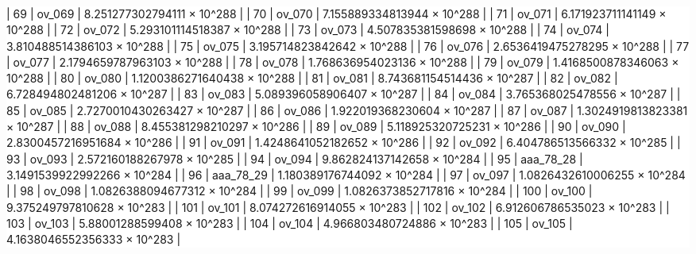 | 69 | ov_069 | 8.251277302794111 × 10^288 |
| 70 | ov_070 | 7.155889334813944 × 10^288 |
| 71 | ov_071 | 6.171923711141149 × 10^288 |
| 72 | ov_072 | 5.293101114518387 × 10^288 |
| 73 | ov_073 | 4.507835381598698 × 10^288 |
| 74 | ov_074 | 3.810488514386103 × 10^288 |
| 75 | ov_075 | 3.195714823842642 × 10^288 |
| 76 | ov_076 | 2.6536419475278295 × 10^288 |
| 77 | ov_077 | 2.1794659787963103 × 10^288 |
| 78 | ov_078 | 1.768636954023136 × 10^288 |
| 79 | ov_079 | 1.4168500878346063 × 10^288 |
| 80 | ov_080 | 1.1200386271640438 × 10^288 |
| 81 | ov_081 | 8.743681154514436 × 10^287 |
| 82 | ov_082 | 6.728494802481206 × 10^287 |
| 83 | ov_083 | 5.089396058906407 × 10^287 |
| 84 | ov_084 | 3.765368025478556 × 10^287 |
| 85 | ov_085 | 2.7270010430263427 × 10^287 |
| 86 | ov_086 | 1.922019368230604 × 10^287 |
| 87 | ov_087 | 1.3024919813823381 × 10^287 |
| 88 | ov_088 | 8.455381298210297 × 10^286 |
| 89 | ov_089 | 5.118925320725231 × 10^286 |
| 90 | ov_090 | 2.8300457216951684 × 10^286 |
| 91 | ov_091 | 1.4248641052182652 × 10^286 |
| 92 | ov_092 | 6.404786513566332 × 10^285 |
| 93 | ov_093 | 2.572160188267978 × 10^285 |
| 94 | ov_094 | 9.862824137142658 × 10^284 |
| 95 | aaa_78_28 | 3.1491539922992266 × 10^284 |
| 96 | aaa_78_29 | 1.180389176744092 × 10^284 |
| 97 | ov_097 | 1.0826432610006255 × 10^284 |
| 98 | ov_098 | 1.0826388094677312 × 10^284 |
| 99 | ov_099 | 1.0826373852717816 × 10^284 |
| 100 | ov_100 | 9.375249797810628 × 10^283 |
| 101 | ov_101 | 8.074272616914055 × 10^283 |
| 102 | ov_102 | 6.912606786535023 × 10^283 |
| 103 | ov_103 | 5.88001288599408 × 10^283 |
| 104 | ov_104 | 4.966803480724886 × 10^283 |
| 105 | ov_105 | 4.1638046552356333 × 10^283 |